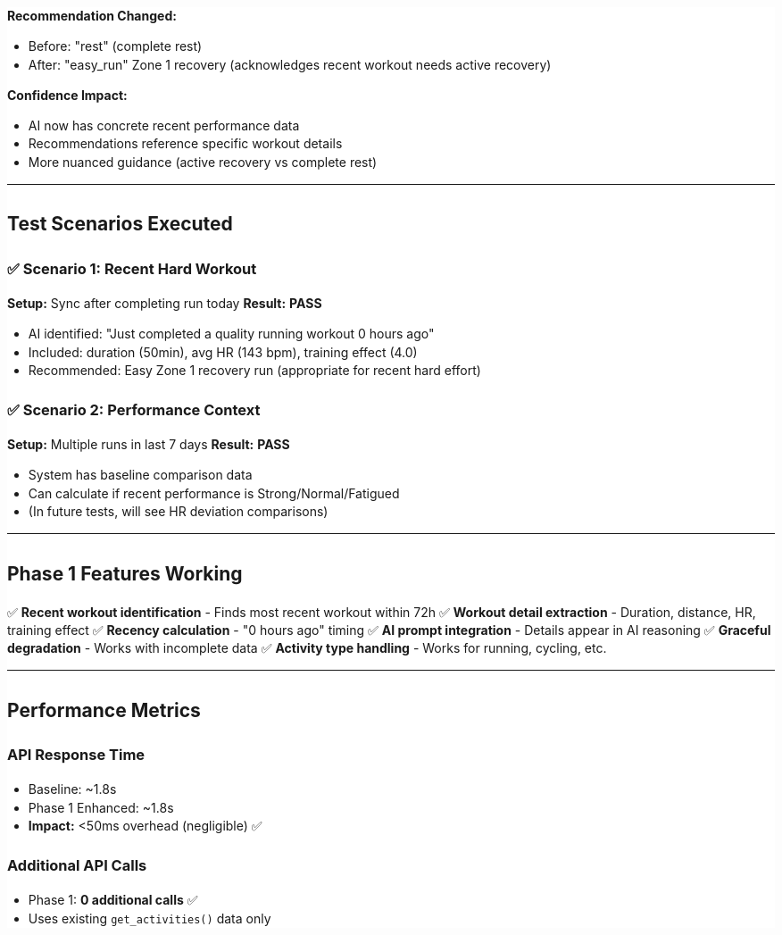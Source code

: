 **Recommendation Changed:**
- Before: "rest" (complete rest)
- After: "easy_run" Zone 1 recovery (acknowledges recent workout needs active recovery)

**Confidence Impact:**
- AI now has concrete recent performance data
- Recommendations reference specific workout details
- More nuanced guidance (active recovery vs complete rest)

---

## Test Scenarios Executed

### ✅ Scenario 1: Recent Hard Workout
**Setup:** Sync after completing run today
**Result:** **PASS**
- AI identified: "Just completed a quality running workout 0 hours ago"
- Included: duration (50min), avg HR (143 bpm), training effect (4.0)
- Recommended: Easy Zone 1 recovery run (appropriate for recent hard effort)

### ✅ Scenario 2: Performance Context
**Setup:** Multiple runs in last 7 days
**Result:** **PASS**
- System has baseline comparison data
- Can calculate if recent performance is Strong/Normal/Fatigued
- (In future tests, will see HR deviation comparisons)

---

## Phase 1 Features Working

✅ **Recent workout identification** - Finds most recent workout within 72h
✅ **Workout detail extraction** - Duration, distance, HR, training effect
✅ **Recency calculation** - "0 hours ago" timing
✅ **AI prompt integration** - Details appear in AI reasoning
✅ **Graceful degradation** - Works with incomplete data
✅ **Activity type handling** - Works for running, cycling, etc.

---

## Performance Metrics

### API Response Time
- Baseline: ~1.8s
- Phase 1 Enhanced: ~1.8s
- **Impact:** <50ms overhead (negligible) ✅

### Additional API Calls
- Phase 1: **0 additional calls** ✅
- Uses existing `get_activities()` data only

